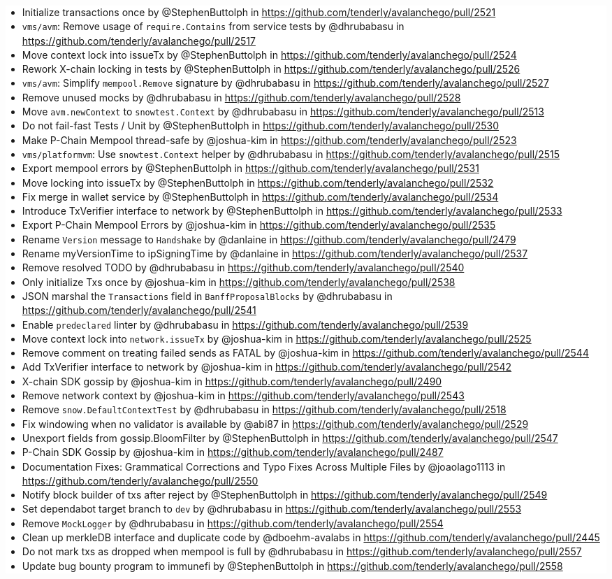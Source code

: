 - Initialize transactions once by @StephenButtolph in https://github.com/tenderly/avalanchego/pull/2521
- `vms/avm`: Remove usage of `require.Contains` from service tests by @dhrubabasu in https://github.com/tenderly/avalanchego/pull/2517
- Move context lock into issueTx by @StephenButtolph in https://github.com/tenderly/avalanchego/pull/2524
- Rework X-chain locking in tests by @StephenButtolph in https://github.com/tenderly/avalanchego/pull/2526
- `vms/avm`: Simplify `mempool.Remove` signature by @dhrubabasu in https://github.com/tenderly/avalanchego/pull/2527
- Remove unused mocks by @dhrubabasu in https://github.com/tenderly/avalanchego/pull/2528
- Move `avm.newContext` to `snowtest.Context` by @dhrubabasu in https://github.com/tenderly/avalanchego/pull/2513
- Do not fail-fast Tests / Unit by @StephenButtolph in https://github.com/tenderly/avalanchego/pull/2530
- Make P-Chain Mempool thread-safe by @joshua-kim in https://github.com/tenderly/avalanchego/pull/2523
- `vms/platformvm`: Use `snowtest.Context` helper by @dhrubabasu in https://github.com/tenderly/avalanchego/pull/2515
- Export mempool errors by @StephenButtolph in https://github.com/tenderly/avalanchego/pull/2531
- Move locking into issueTx by @StephenButtolph in https://github.com/tenderly/avalanchego/pull/2532
- Fix merge in wallet service by @StephenButtolph in https://github.com/tenderly/avalanchego/pull/2534
- Introduce TxVerifier interface to network by @StephenButtolph in https://github.com/tenderly/avalanchego/pull/2533
- Export P-Chain Mempool Errors by @joshua-kim in https://github.com/tenderly/avalanchego/pull/2535
- Rename `Version` message to  `Handshake` by @danlaine in https://github.com/tenderly/avalanchego/pull/2479
- Rename myVersionTime to ipSigningTime by @danlaine in https://github.com/tenderly/avalanchego/pull/2537
- Remove resolved TODO by @dhrubabasu in https://github.com/tenderly/avalanchego/pull/2540
- Only initialize Txs once by @joshua-kim in https://github.com/tenderly/avalanchego/pull/2538
- JSON marshal the `Transactions` field in `BanffProposalBlocks` by @dhrubabasu in https://github.com/tenderly/avalanchego/pull/2541
- Enable `predeclared` linter by @dhrubabasu in https://github.com/tenderly/avalanchego/pull/2539
- Move context lock into `network.issueTx` by @joshua-kim in https://github.com/tenderly/avalanchego/pull/2525
- Remove comment on treating failed sends as FATAL by @joshua-kim in https://github.com/tenderly/avalanchego/pull/2544
- Add TxVerifier interface to network by @joshua-kim in https://github.com/tenderly/avalanchego/pull/2542
- X-chain SDK gossip by @joshua-kim in https://github.com/tenderly/avalanchego/pull/2490
- Remove network context by @joshua-kim in https://github.com/tenderly/avalanchego/pull/2543
- Remove `snow.DefaultContextTest` by @dhrubabasu in https://github.com/tenderly/avalanchego/pull/2518
- Fix windowing when no validator is available by @abi87 in https://github.com/tenderly/avalanchego/pull/2529
- Unexport fields from gossip.BloomFilter by @StephenButtolph in https://github.com/tenderly/avalanchego/pull/2547
- P-Chain SDK Gossip by @joshua-kim in https://github.com/tenderly/avalanchego/pull/2487
- Documentation Fixes: Grammatical Corrections and Typo Fixes Across Multiple Files by @joaolago1113 in https://github.com/tenderly/avalanchego/pull/2550
- Notify block builder of txs after reject by @StephenButtolph in https://github.com/tenderly/avalanchego/pull/2549
- Set dependabot target branch to `dev` by @dhrubabasu in https://github.com/tenderly/avalanchego/pull/2553
- Remove `MockLogger` by @dhrubabasu in https://github.com/tenderly/avalanchego/pull/2554
- Clean up merkleDB interface and duplicate code by @dboehm-avalabs in https://github.com/tenderly/avalanchego/pull/2445
- Do not mark txs as dropped when mempool is full by @dhrubabasu in https://github.com/tenderly/avalanchego/pull/2557
- Update bug bounty program to immunefi by @StephenButtolph in https://github.com/tenderly/avalanchego/pull/2558